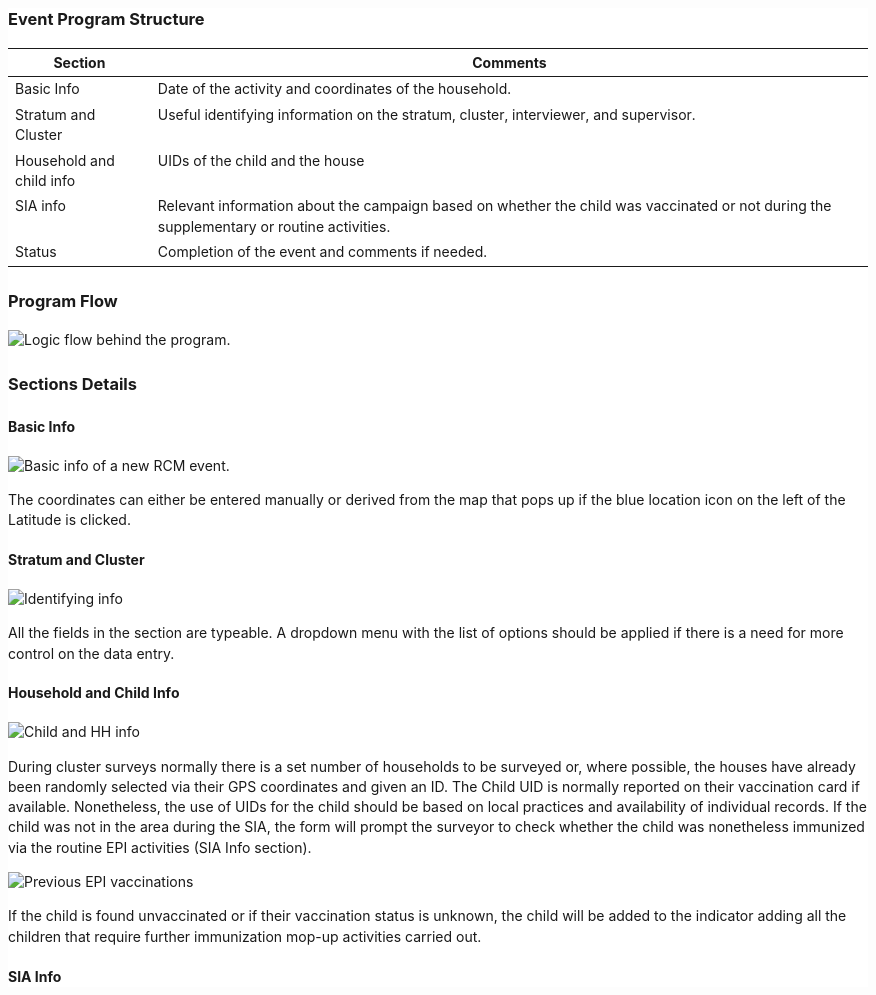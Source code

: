 ### Event Program Structure

| Section                  | Comments        |
|--------------------------|--------------------------|
| Basic Info               | Date of the activity and coordinates of the household.      |
| Stratum and Cluster      | Useful identifying information on the stratum, cluster, interviewer, and supervisor.        |
| Household and child info | UIDs of the child and the house       |
| SIA info                 | Relevant information about the campaign based on whether the child was vaccinated or not during the supplementary or routine activities. |
| Status                   | Completion of the event and comments if needed.      |

### Program Flow

![Logic flow behind the program](resources/image/SIA_RCM_011.png).

### Sections Details

#### Basic Info

![Basic info of a new RCM event](resources/image/SIA_RCM_001.png).

The coordinates can either be entered manually or derived from the map that pops up if the blue location icon on the left of the Latitude is clicked.

#### Stratum and Cluster

![Identifying info](resources/image/SIA_RCM_002.png)

All the fields in the section are typeable. A dropdown menu with the list of options should be applied if there is a need for more control on the data entry.

#### Household and Child Info

![Child and HH info](resources/image/SIA_RCM_003.png)

During cluster surveys normally there is a set number of households to be surveyed or, where possible, the houses have already been randomly selected via their GPS coordinates and given an ID. 
The Child UID is normally reported on their vaccination card if available. Nonetheless, the use of UIDs for the child should be based on local practices and availability of individual records.
If the child was not in the area during the SIA, the form will prompt the surveyor to check whether the child was nonetheless immunized via the routine EPI activities (SIA Info section).

![Previous EPI vaccinations](resources/image/SIA_RCM_004.png)

If the child is found unvaccinated or if their vaccination status is unknown, the child will be added to the indicator adding all the children that require further immunization mop-up activities carried out.

#### SIA Info
